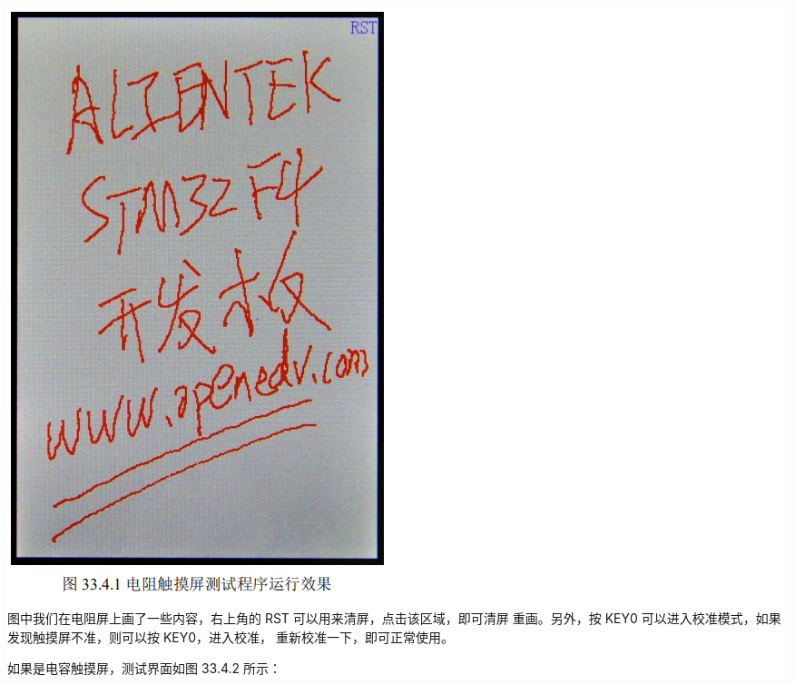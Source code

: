 ![1603985710857](img/1603985710857.png)

图中我们在电阻屏上画了一些内容，右上角的 RST 可以用来清屏，点击该区域，即可清屏 重画。另外，按 KEY0 可以进入校准模式，如果发现触摸屏不准，则可以按 KEY0，进入校准， 重新校准一下，即可正常使用。 

如果是电容触摸屏，测试界面如图 33.4.2 所示：
